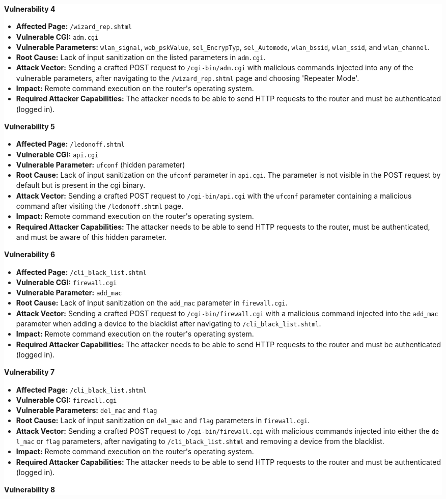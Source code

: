**Vulnerability 4**

*   **Affected Page:** `/wizard_rep.shtml`
*   **Vulnerable CGI:** `adm.cgi`
*   **Vulnerable Parameters:** `wlan_signal`, `web_pskValue`, `sel_EncrypTyp`, `sel_Automode`, `wlan_bssid`, `wlan_ssid`, and `wlan_channel`.
*   **Root Cause:** Lack of input sanitization on the listed parameters in `adm.cgi`.
*   **Attack Vector:** Sending a crafted POST request to `/cgi-bin/adm.cgi` with malicious commands injected into any of the vulnerable parameters, after navigating to the `/wizard_rep.shtml` page and choosing 'Repeater Mode'.
*   **Impact:** Remote command execution on the router's operating system.
*   **Required Attacker Capabilities:** The attacker needs to be able to send HTTP requests to the router and must be authenticated (logged in).

**Vulnerability 5**

*   **Affected Page:** `/ledonoff.shtml`
*   **Vulnerable CGI:** `api.cgi`
*   **Vulnerable Parameter:** `ufconf` (hidden parameter)
*   **Root Cause:** Lack of input sanitization on the `ufconf` parameter in `api.cgi`. The parameter is not visible in the POST request by default but is present in the cgi binary.
*   **Attack Vector:**  Sending a crafted POST request to `/cgi-bin/api.cgi` with the `ufconf` parameter containing a malicious command after visiting the `/ledonoff.shtml` page.
*   **Impact:** Remote command execution on the router's operating system.
*    **Required Attacker Capabilities:** The attacker needs to be able to send HTTP requests to the router, must be authenticated, and must be aware of this hidden parameter.

**Vulnerability 6**

*   **Affected Page:** `/cli_black_list.shtml`
*   **Vulnerable CGI:** `firewall.cgi`
*   **Vulnerable Parameter:** `add_mac`
*   **Root Cause:** Lack of input sanitization on the `add_mac` parameter in `firewall.cgi`.
*   **Attack Vector:** Sending a crafted POST request to `/cgi-bin/firewall.cgi` with a malicious command injected into the `add_mac` parameter when adding a device to the blacklist after navigating to `/cli_black_list.shtml`.
*   **Impact:** Remote command execution on the router's operating system.
*   **Required Attacker Capabilities:** The attacker needs to be able to send HTTP requests to the router and must be authenticated (logged in).

**Vulnerability 7**

*   **Affected Page:** `/cli_black_list.shtml`
*   **Vulnerable CGI:** `firewall.cgi`
*   **Vulnerable Parameters:** `del_mac` and `flag`
*   **Root Cause:** Lack of input sanitization on `del_mac` and `flag` parameters in `firewall.cgi`.
*   **Attack Vector:** Sending a crafted POST request to `/cgi-bin/firewall.cgi` with malicious commands injected into either the `del_mac` or `flag` parameters, after navigating to `/cli_black_list.shtml` and removing a device from the blacklist.
*   **Impact:** Remote command execution on the router's operating system.
*   **Required Attacker Capabilities:** The attacker needs to be able to send HTTP requests to the router and must be authenticated (logged in).

**Vulnerability 8**
